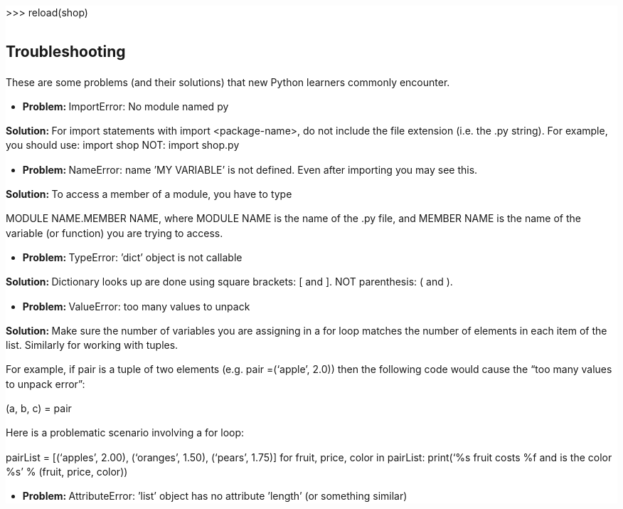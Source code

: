 &gt;&gt;&gt; reload(shop)

<h2>Troubleshooting</h2>

These are some problems (and their solutions) that new Python learners commonly encounter.

<ul>

 <li><strong>Problem: </strong>ImportError: No module named py</li>

</ul>

<strong>Solution: </strong>For import statements with import &lt;package-name&gt;, do not include the file extension (i.e. the .py string). For example, you should use: import shop NOT: import shop.py

<ul>

 <li><strong>Problem: </strong>NameError: name ’MY VARIABLE’ is not defined. Even after importing you may see this.</li>

</ul>

<strong>Solution: </strong>To access a member of a module, you have to type

MODULE NAME.MEMBER NAME, where MODULE NAME is the name of the .py file, and MEMBER NAME is the name of the variable (or function) you are trying to access.

<ul>

 <li><strong>Problem: </strong>TypeError: ’dict’ object is not callable</li>

</ul>

<strong>Solution: </strong>Dictionary looks up are done using square brackets: [ and ]. NOT parenthesis: ( and ).

<ul>

 <li><strong>Problem: </strong>ValueError: too many values to unpack</li>

</ul>

<strong>Solution: </strong>Make sure the number of variables you are assigning in a for loop matches the number of elements in each item of the list. Similarly for working with tuples.

For example, if pair is a tuple of two elements (e.g. pair =(‘apple’, 2.0)) then the following code would cause the “too many values to unpack error”:

(a, b, c) = pair

Here is a problematic scenario involving a for loop:

pairList = [(‘apples’, 2.00), (‘oranges’, 1.50), (‘pears’, 1.75)] for fruit, price, color in pairList: print(‘%s fruit costs %f and is the color %s’ % (fruit, price, color))

<ul>

 <li><strong>Problem: </strong>AttributeError: ’list’ object has no attribute ’length’ (or something similar)</li>

</ul>
